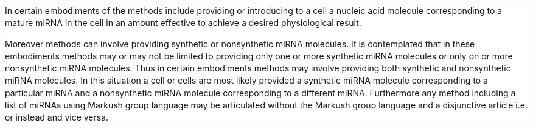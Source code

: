 In certain embodiments of the methods include providing or introducing to a cell a nucleic acid molecule corresponding to a mature miRNA in the cell in an amount effective to achieve a desired physiological result.

Moreover methods can involve providing synthetic or nonsynthetic miRNA molecules. It is contemplated that in these embodiments methods may or may not be limited to providing only one or more synthetic miRNA molecules or only on or more nonsynthetic miRNA molecules. Thus in certain embodiments methods may involve providing both synthetic and nonsynthetic miRNA molecules. In this situation a cell or cells are most likely provided a synthetic miRNA molecule corresponding to a particular miRNA and a nonsynthetic miRNA molecule corresponding to a different miRNA. Furthermore any method including a list of miRNAs using Markush group language may be articulated without the Markush group language and a disjunctive article i.e. or instead and vice versa.


